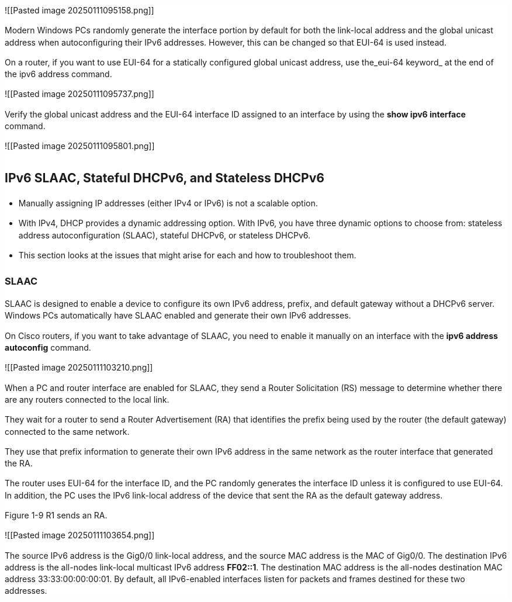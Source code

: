 ![[Pasted image 20250111095158.png]]

Modern Windows PCs randomly generate the interface portion by default for both the link-local address and the global unicast address when autoconfiguring their IPv6 addresses. However, this can be changed so that EUI-64 is used instead. 

On a router, if you want to use EUI-64 for a statically configured global unicast address, use the_eui-64 keyword_ at the end of the ipv6 address command.

![[Pasted image 20250111095737.png]]

Verify the global unicast address and the EUI-64 interface ID assigned to an interface by using the **show ipv6 interface** command.

![[Pasted image 20250111095801.png]]

## IPv6 SLAAC, Stateful DHCPv6, and Stateless DHCPv6

- Manually assigning IP addresses (either IPv4 or IPv6) is not a scalable option.

- With IPv4, DHCP provides a dynamic addressing option. With IPv6, you have three dynamic options to choose from: stateless address autoconfiguration (SLAAC), stateful DHCPv6, or stateless DHCPv6. 

- This section looks at the issues that might arise for each and how to troubleshoot them.

### SLAAC

SLAAC is designed to enable a device to configure its own IPv6 address, prefix, and default gateway without a DHCPv6 server. Windows PCs automatically have SLAAC enabled and generate their own IPv6 addresses.

On Cisco routers, if you want to take advantage of SLAAC, you need to enable it manually on an interface with the **ipv6 address autoconfig** command.

![[Pasted image 20250111103210.png]]

When a PC and router interface are enabled for SLAAC, they send a Router Solicitation (RS) message to determine whether there are any routers connected to the local link. 

They wait for a router to send a Router Advertisement (RA) that identifies the prefix being used by the router (the default gateway) connected to the same network. 

They use that prefix information to generate their own IPv6 address in the same network as the router interface that generated the RA. 

The router uses EUI-64 for the interface ID, and the PC randomly generates the interface ID unless it is configured to use EUI-64. In addition, the PC uses the IPv6 link-local address of the device that sent the RA as the default gateway address.

Figure 1-9 R1 sends an RA.

![[Pasted image 20250111103654.png]]

The source IPv6 address is the Gig0/0 link-local address, and the source MAC address is the MAC of Gig0/0. The destination IPv6 address is the all-nodes link-local multicast IPv6 address **FF02::1**. The destination MAC address is the all-nodes destination MAC address 33:33:00:00:00:01. By default, all IPv6-enabled interfaces listen for packets and frames destined for these two addresses.
